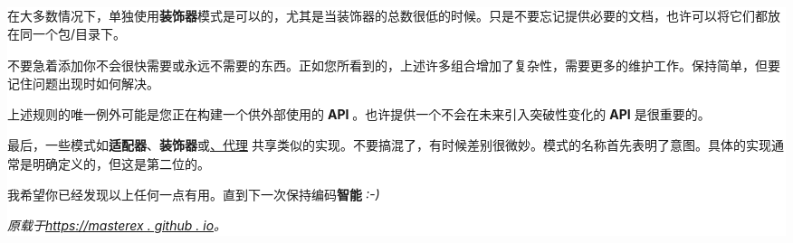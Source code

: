 在大多数情况下，单独使用**装饰器**模式是可以的，尤其是当装饰器的总数很低的时候。只是不要忘记提供必要的文档，也许可以将它们都放在同一个包/目录下。

不要急着添加你不会很快需要或永远不需要的东西。正如您所看到的，上述许多组合增加了复杂性，需要更多的维护工作。保持简单，但要记住问题出现时如何解决。

上述规则的唯一例外可能是您正在构建一个供外部使用的 **API** 。也许提供一个不会在未来引入突破性变化的 **API** 是很重要的。

最后，一些模式如**适配器**、**装饰器**或[、代理](https://en.wikipedia.org/wiki/Proxy_pattern) 共享类似的实现。不要搞混了，有时候差别很微妙。模式的名称首先表明了意图。具体的实现通常是明确定义的，但这是第二位的。

我希望你已经发现以上任何一点有用。直到下一次保持编码**智能** *:-)*

*原载于*[*https://masterex . github . io*](https://masterex.github.io/archive/2020/07/25/decorator-design-pattern-synergies.html)*。*